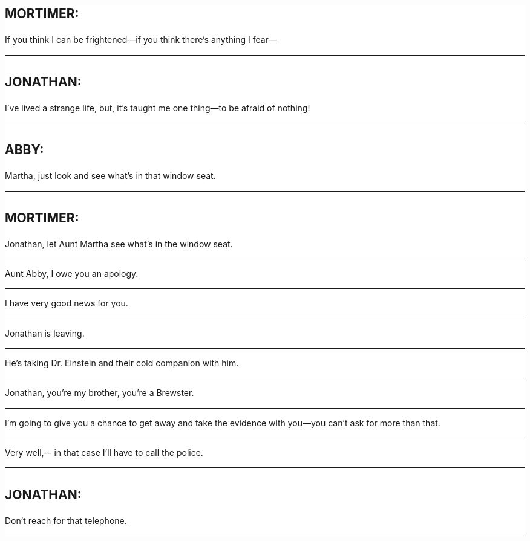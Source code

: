 
## MORTIMER:
If you think I can be frightened—if you think there’s anything I fear—

---

## JONATHAN:
I’ve lived a strange life, but, it’s taught me one thing—to be afraid of nothing! 

---

## ABBY: 
Martha, just look and see what’s in that window seat.

---

## MORTIMER:
Jonathan, let Aunt Martha see what’s in the window seat.

---

Aunt Abby, I owe you an apology.

---

I have very good news for you.

---

Jonathan is leaving.

---

He’s taking Dr. Einstein and their cold companion with him.

---

Jonathan, you’re my brother, you’re a Brewster.

---

I’m going to give you a chance to get away and take the evidence with you—you can’t ask for more than that.

---

Very well,-- in that case I’ll have to call the police.

---

## JONATHAN: 
Don’t reach for that telephone.

---

